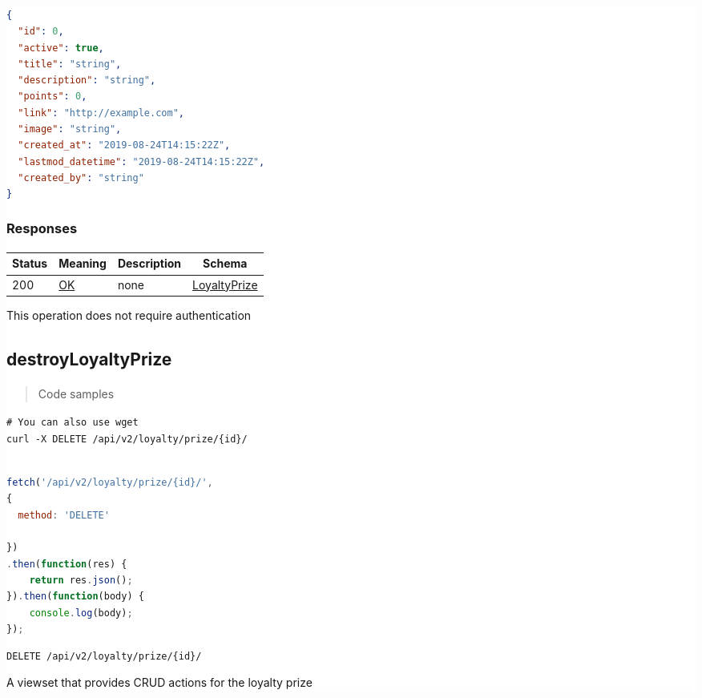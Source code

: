 ```json
{
  "id": 0,
  "active": true,
  "title": "string",
  "description": "string",
  "points": 0,
  "link": "http://example.com",
  "image": "string",
  "created_at": "2019-08-24T14:15:22Z",
  "lastmod_datetime": "2019-08-24T14:15:22Z",
  "created_by": "string"
}
```

<h3 id="partialupdateloyaltyprize-responses">Responses</h3>

|Status|Meaning|Description|Schema|
|---|---|---|---|
|200|[OK](https://tools.ietf.org/html/rfc7231#section-6.3.1)|none|[LoyaltyPrize](#schemaloyaltyprize)|

<aside class="success">
This operation does not require authentication
</aside>

## destroyLoyaltyPrize

<a id="opIddestroyLoyaltyPrize"></a>

> Code samples

```shell
# You can also use wget
curl -X DELETE /api/v2/loyalty/prize/{id}/

```

```javascript

fetch('/api/v2/loyalty/prize/{id}/',
{
  method: 'DELETE'

})
.then(function(res) {
    return res.json();
}).then(function(body) {
    console.log(body);
});

```

`DELETE /api/v2/loyalty/prize/{id}/`

A viewset that provides CRUD actions for the loyalty prize
